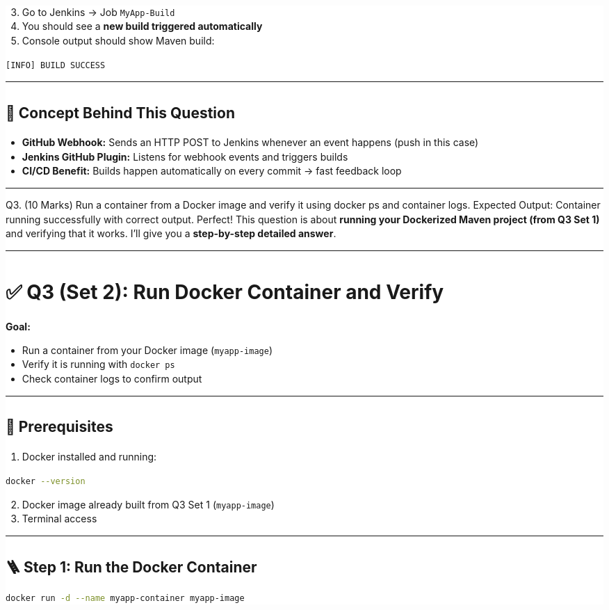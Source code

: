 3. Go to Jenkins → Job `MyApp-Build`
4. You should see a **new build triggered automatically**
5. Console output should show Maven build:

```
[INFO] BUILD SUCCESS
```

---

## 🧠 **Concept Behind This Question**

* **GitHub Webhook:** Sends an HTTP POST to Jenkins whenever an event happens (push in this case)
* **Jenkins GitHub Plugin:** Listens for webhook events and triggers builds
* **CI/CD Benefit:** Builds happen automatically on every commit → fast feedback loop

---
Q3. (10 Marks) 
Run a container from a Docker image and verify it using docker ps and container logs. 
Expected Output: Container running successfully with correct output. 
Perfect! This question is about **running your Dockerized Maven project (from Q3 Set 1)** and verifying that it works. I’ll give you a **step-by-step detailed answer**.

---

# ✅ **Q3 (Set 2): Run Docker Container and Verify**

**Goal:**

* Run a container from your Docker image (`myapp-image`)
* Verify it is running with `docker ps`
* Check container logs to confirm output

---

## 🧰 **Prerequisites**

1. Docker installed and running:

```bash
docker --version
```

2. Docker image already built from Q3 Set 1 (`myapp-image`)
3. Terminal access

---

## 🪜 **Step 1: Run the Docker Container**

```bash
docker run -d --name myapp-container myapp-image
```
